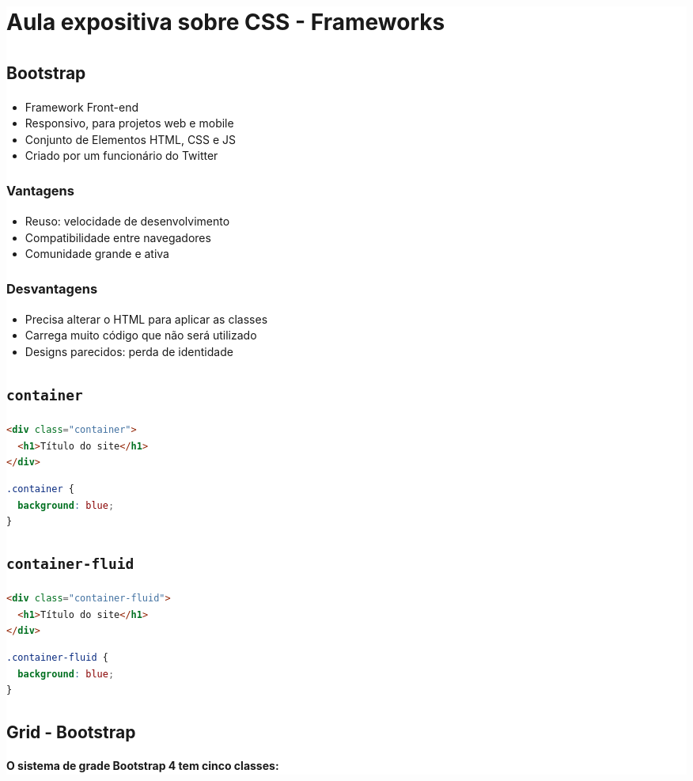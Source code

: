 # Aula expositiva sobre CSS - Frameworks

## Bootstrap

- Framework Front-end
- Responsivo, para projetos web e mobile
- Conjunto de Elementos HTML, CSS e JS
- Criado por um funcionário do Twitter

### Vantagens

- Reuso: velocidade de desenvolvimento
- Compatibilidade entre navegadores
- Comunidade grande e ativa

### Desvantagens

- Precisa alterar o HTML para aplicar as classes
- Carrega muito código que não será utilizado
- Designs parecidos: perda de identidade

## `container`

```html
<div class="container">
  <h1>Título do site</h1>
</div>
```

```css
.container {
  background: blue;
}
```

## `container-fluid`

```html
<div class="container-fluid">
  <h1>Título do site</h1>
</div>
```

```css
.container-fluid {
  background: blue;
}
```

## Grid - Bootstrap

**O sistema de grade Bootstrap 4 tem cinco classes:**
